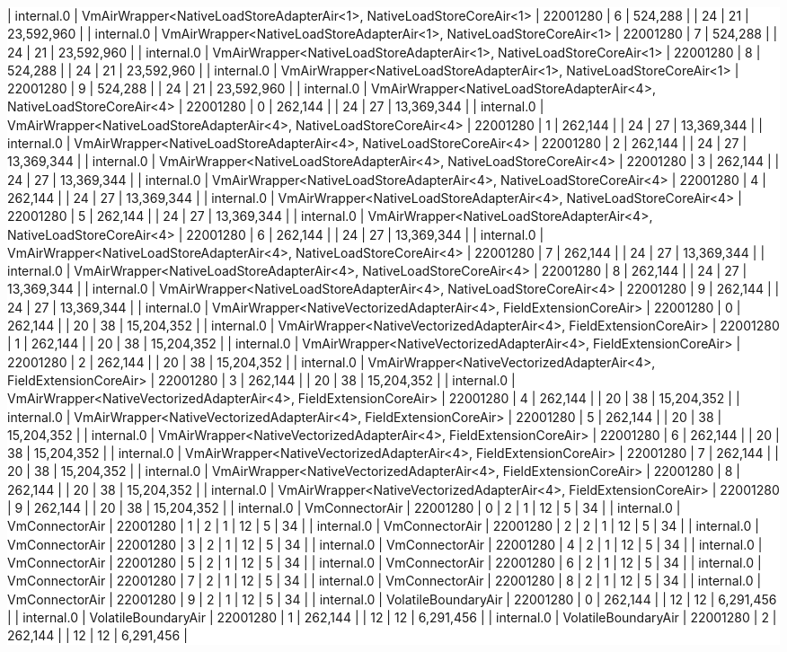 | internal.0 | VmAirWrapper<NativeLoadStoreAdapterAir<1>, NativeLoadStoreCoreAir<1> | 22001280 | 6 | 524,288 |  | 24 | 21 | 23,592,960 | 
| internal.0 | VmAirWrapper<NativeLoadStoreAdapterAir<1>, NativeLoadStoreCoreAir<1> | 22001280 | 7 | 524,288 |  | 24 | 21 | 23,592,960 | 
| internal.0 | VmAirWrapper<NativeLoadStoreAdapterAir<1>, NativeLoadStoreCoreAir<1> | 22001280 | 8 | 524,288 |  | 24 | 21 | 23,592,960 | 
| internal.0 | VmAirWrapper<NativeLoadStoreAdapterAir<1>, NativeLoadStoreCoreAir<1> | 22001280 | 9 | 524,288 |  | 24 | 21 | 23,592,960 | 
| internal.0 | VmAirWrapper<NativeLoadStoreAdapterAir<4>, NativeLoadStoreCoreAir<4> | 22001280 | 0 | 262,144 |  | 24 | 27 | 13,369,344 | 
| internal.0 | VmAirWrapper<NativeLoadStoreAdapterAir<4>, NativeLoadStoreCoreAir<4> | 22001280 | 1 | 262,144 |  | 24 | 27 | 13,369,344 | 
| internal.0 | VmAirWrapper<NativeLoadStoreAdapterAir<4>, NativeLoadStoreCoreAir<4> | 22001280 | 2 | 262,144 |  | 24 | 27 | 13,369,344 | 
| internal.0 | VmAirWrapper<NativeLoadStoreAdapterAir<4>, NativeLoadStoreCoreAir<4> | 22001280 | 3 | 262,144 |  | 24 | 27 | 13,369,344 | 
| internal.0 | VmAirWrapper<NativeLoadStoreAdapterAir<4>, NativeLoadStoreCoreAir<4> | 22001280 | 4 | 262,144 |  | 24 | 27 | 13,369,344 | 
| internal.0 | VmAirWrapper<NativeLoadStoreAdapterAir<4>, NativeLoadStoreCoreAir<4> | 22001280 | 5 | 262,144 |  | 24 | 27 | 13,369,344 | 
| internal.0 | VmAirWrapper<NativeLoadStoreAdapterAir<4>, NativeLoadStoreCoreAir<4> | 22001280 | 6 | 262,144 |  | 24 | 27 | 13,369,344 | 
| internal.0 | VmAirWrapper<NativeLoadStoreAdapterAir<4>, NativeLoadStoreCoreAir<4> | 22001280 | 7 | 262,144 |  | 24 | 27 | 13,369,344 | 
| internal.0 | VmAirWrapper<NativeLoadStoreAdapterAir<4>, NativeLoadStoreCoreAir<4> | 22001280 | 8 | 262,144 |  | 24 | 27 | 13,369,344 | 
| internal.0 | VmAirWrapper<NativeLoadStoreAdapterAir<4>, NativeLoadStoreCoreAir<4> | 22001280 | 9 | 262,144 |  | 24 | 27 | 13,369,344 | 
| internal.0 | VmAirWrapper<NativeVectorizedAdapterAir<4>, FieldExtensionCoreAir> | 22001280 | 0 | 262,144 |  | 20 | 38 | 15,204,352 | 
| internal.0 | VmAirWrapper<NativeVectorizedAdapterAir<4>, FieldExtensionCoreAir> | 22001280 | 1 | 262,144 |  | 20 | 38 | 15,204,352 | 
| internal.0 | VmAirWrapper<NativeVectorizedAdapterAir<4>, FieldExtensionCoreAir> | 22001280 | 2 | 262,144 |  | 20 | 38 | 15,204,352 | 
| internal.0 | VmAirWrapper<NativeVectorizedAdapterAir<4>, FieldExtensionCoreAir> | 22001280 | 3 | 262,144 |  | 20 | 38 | 15,204,352 | 
| internal.0 | VmAirWrapper<NativeVectorizedAdapterAir<4>, FieldExtensionCoreAir> | 22001280 | 4 | 262,144 |  | 20 | 38 | 15,204,352 | 
| internal.0 | VmAirWrapper<NativeVectorizedAdapterAir<4>, FieldExtensionCoreAir> | 22001280 | 5 | 262,144 |  | 20 | 38 | 15,204,352 | 
| internal.0 | VmAirWrapper<NativeVectorizedAdapterAir<4>, FieldExtensionCoreAir> | 22001280 | 6 | 262,144 |  | 20 | 38 | 15,204,352 | 
| internal.0 | VmAirWrapper<NativeVectorizedAdapterAir<4>, FieldExtensionCoreAir> | 22001280 | 7 | 262,144 |  | 20 | 38 | 15,204,352 | 
| internal.0 | VmAirWrapper<NativeVectorizedAdapterAir<4>, FieldExtensionCoreAir> | 22001280 | 8 | 262,144 |  | 20 | 38 | 15,204,352 | 
| internal.0 | VmAirWrapper<NativeVectorizedAdapterAir<4>, FieldExtensionCoreAir> | 22001280 | 9 | 262,144 |  | 20 | 38 | 15,204,352 | 
| internal.0 | VmConnectorAir | 22001280 | 0 | 2 | 1 | 12 | 5 | 34 | 
| internal.0 | VmConnectorAir | 22001280 | 1 | 2 | 1 | 12 | 5 | 34 | 
| internal.0 | VmConnectorAir | 22001280 | 2 | 2 | 1 | 12 | 5 | 34 | 
| internal.0 | VmConnectorAir | 22001280 | 3 | 2 | 1 | 12 | 5 | 34 | 
| internal.0 | VmConnectorAir | 22001280 | 4 | 2 | 1 | 12 | 5 | 34 | 
| internal.0 | VmConnectorAir | 22001280 | 5 | 2 | 1 | 12 | 5 | 34 | 
| internal.0 | VmConnectorAir | 22001280 | 6 | 2 | 1 | 12 | 5 | 34 | 
| internal.0 | VmConnectorAir | 22001280 | 7 | 2 | 1 | 12 | 5 | 34 | 
| internal.0 | VmConnectorAir | 22001280 | 8 | 2 | 1 | 12 | 5 | 34 | 
| internal.0 | VmConnectorAir | 22001280 | 9 | 2 | 1 | 12 | 5 | 34 | 
| internal.0 | VolatileBoundaryAir | 22001280 | 0 | 262,144 |  | 12 | 12 | 6,291,456 | 
| internal.0 | VolatileBoundaryAir | 22001280 | 1 | 262,144 |  | 12 | 12 | 6,291,456 | 
| internal.0 | VolatileBoundaryAir | 22001280 | 2 | 262,144 |  | 12 | 12 | 6,291,456 | 
